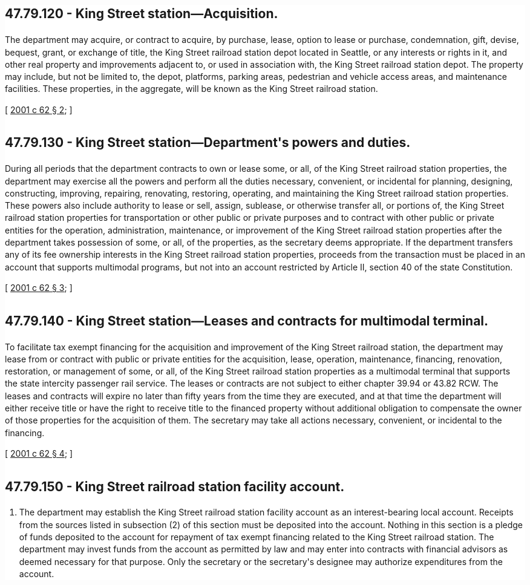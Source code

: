 ## 47.79.120 - King Street station—Acquisition.
The department may acquire, or contract to acquire, by purchase, lease, option to lease or purchase, condemnation, gift, devise, bequest, grant, or exchange of title, the King Street railroad station depot located in Seattle, or any interests or rights in it, and other real property and improvements adjacent to, or used in association with, the King Street railroad station depot. The property may include, but not be limited to, the depot, platforms, parking areas, pedestrian and vehicle access areas, and maintenance facilities. These properties, in the aggregate, will be known as the King Street railroad station.

\[ [2001 c 62 § 2](http://lawfilesext.leg.wa.gov/biennium/2001-02/Pdf/Bills/Session%20Laws/Senate/5224-S.SL.pdf?cite=2001%20c%2062%20§%202); \]

## 47.79.130 - King Street station—Department's powers and duties.
During all periods that the department contracts to own or lease some, or all, of the King Street railroad station properties, the department may exercise all the powers and perform all the duties necessary, convenient, or incidental for planning, designing, constructing, improving, repairing, renovating, restoring, operating, and maintaining the King Street railroad station properties. These powers also include authority to lease or sell, assign, sublease, or otherwise transfer all, or portions of, the King Street railroad station properties for transportation or other public or private purposes and to contract with other public or private entities for the operation, administration, maintenance, or improvement of the King Street railroad station properties after the department takes possession of some, or all, of the properties, as the secretary deems appropriate. If the department transfers any of its fee ownership interests in the King Street railroad station properties, proceeds from the transaction must be placed in an account that supports multimodal programs, but not into an account restricted by Article II, section 40 of the state Constitution.

\[ [2001 c 62 § 3](http://lawfilesext.leg.wa.gov/biennium/2001-02/Pdf/Bills/Session%20Laws/Senate/5224-S.SL.pdf?cite=2001%20c%2062%20§%203); \]

## 47.79.140 - King Street station—Leases and contracts for multimodal terminal.
To facilitate tax exempt financing for the acquisition and improvement of the King Street railroad station, the department may lease from or contract with public or private entities for the acquisition, lease, operation, maintenance, financing, renovation, restoration, or management of some, or all, of the King Street railroad station properties as a multimodal terminal that supports the state intercity passenger rail service. The leases or contracts are not subject to either chapter 39.94 or 43.82 RCW. The leases and contracts will expire no later than fifty years from the time they are executed, and at that time the department will either receive title or have the right to receive title to the financed property without additional obligation to compensate the owner of those properties for the acquisition of them. The secretary may take all actions necessary, convenient, or incidental to the financing.

\[ [2001 c 62 § 4](http://lawfilesext.leg.wa.gov/biennium/2001-02/Pdf/Bills/Session%20Laws/Senate/5224-S.SL.pdf?cite=2001%20c%2062%20§%204); \]

## 47.79.150 - King Street railroad station facility account.
1. The department may establish the King Street railroad station facility account as an interest-bearing local account. Receipts from the sources listed in subsection (2) of this section must be deposited into the account. Nothing in this section is a pledge of funds deposited to the account for repayment of tax exempt financing related to the King Street railroad station. The department may invest funds from the account as permitted by law and may enter into contracts with financial advisors as deemed necessary for that purpose. Only the secretary or the secretary's designee may authorize expenditures from the account.
